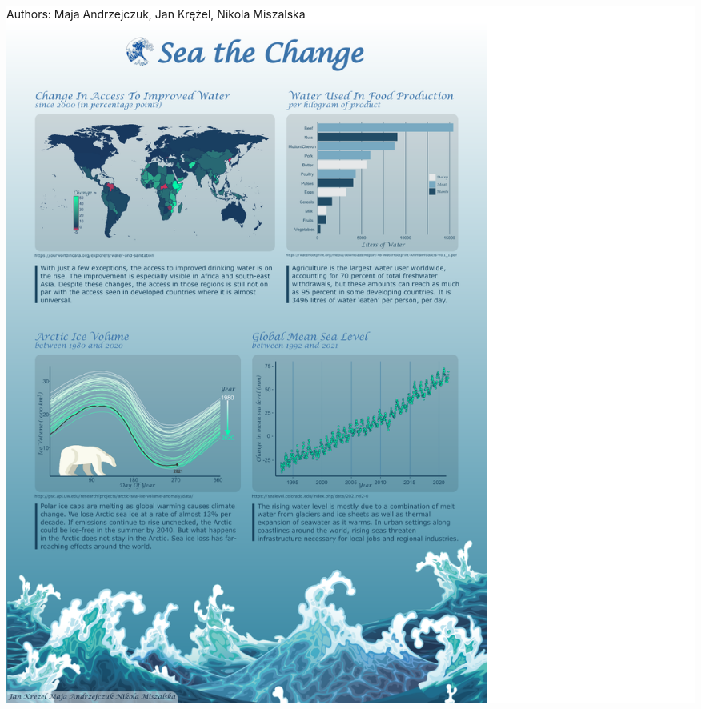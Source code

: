 Authors: Maja Andrzejczuk, Jan Krężel, Nikola Miszalska
<img src='png/Krezel_Andrzejczuk_Miszalska.png' align='center' width='600'/>
